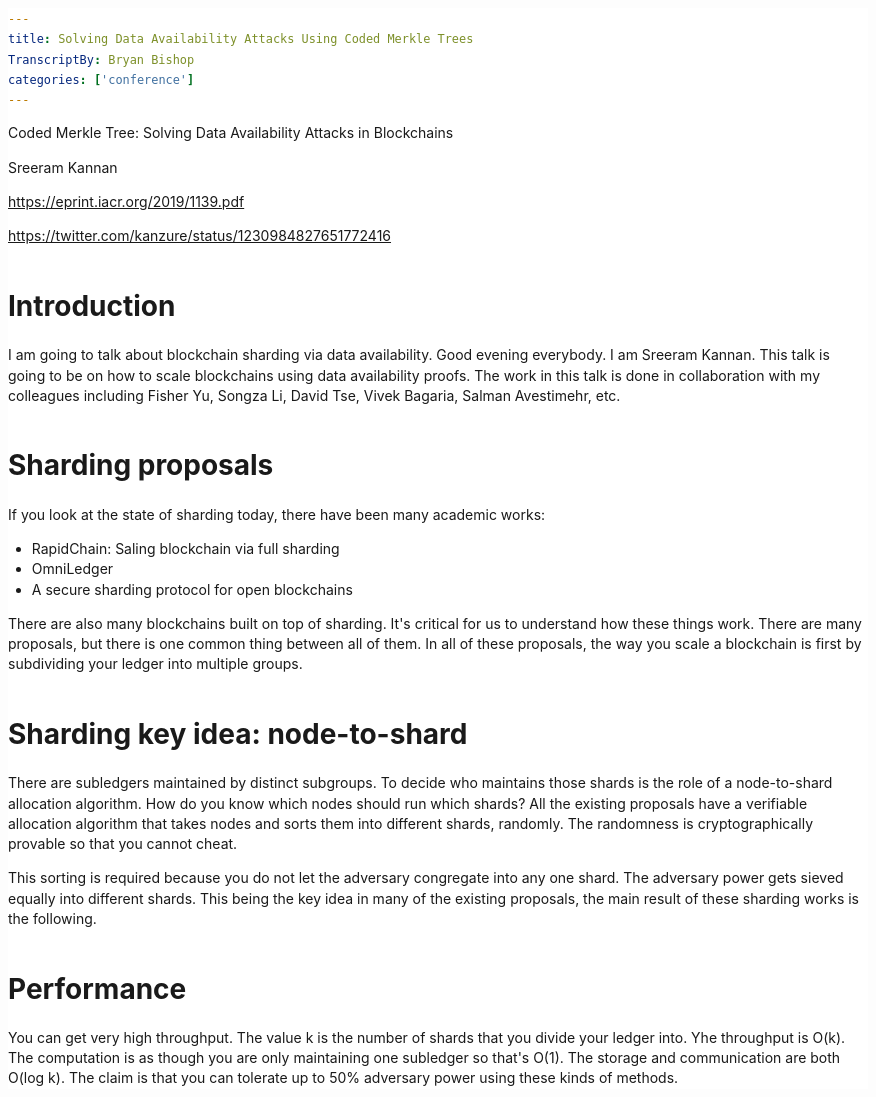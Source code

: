 ```yaml
---
title: Solving Data Availability Attacks Using Coded Merkle Trees
TranscriptBy: Bryan Bishop
categories: ['conference']
---
```


Coded Merkle Tree: Solving Data Availability Attacks in Blockchains

Sreeram Kannan

<https://eprint.iacr.org/2019/1139.pdf>

<https://twitter.com/kanzure/status/1230984827651772416>

# Introduction

I am going to talk about blockchain sharding via data availability. Good evening everybody. I am Sreeram Kannan. This talk is going to be on how to scale blockchains using data availability proofs. The work in this talk is done in collaboration with my colleagues including Fisher Yu, Songza Li, David Tse, Vivek Bagaria, Salman Avestimehr, etc.

# Sharding proposals

If you look at the state of sharding today, there have been many academic works:

* RapidChain: Saling blockchain via full sharding
* OmniLedger
* A secure sharding protocol for open blockchains

There are also many blockchains built on top of sharding. It's critical for us to understand how these things work. There are many proposals, but there is one common thing between all of them. In all of these proposals, the way you scale a blockchain is first by subdividing your ledger into multiple groups.

# Sharding key idea: node-to-shard

There are subledgers maintained by distinct subgroups. To decide who maintains those shards is the role of a node-to-shard allocation algorithm. How do you know which nodes should run which shards? All the existing proposals have a verifiable allocation algorithm that takes nodes and sorts them into different shards, randomly. The randomness is cryptographically provable so that you cannot cheat.

This sorting is required because you do not let the adversary congregate into any one shard. The adversary power gets sieved equally into different shards. This being the key idea in many of the existing proposals, the main result of these sharding works is the following.

# Performance

You can get very high throughput. The value k is the number of shards that you divide your ledger into. Yhe throughput is O(k). The computation is as though you are only maintaining one subledger so that's O(1). The storage and communication are both O(log k). The claim is that you can tolerate up to 50% adversary power using these kinds of methods.
